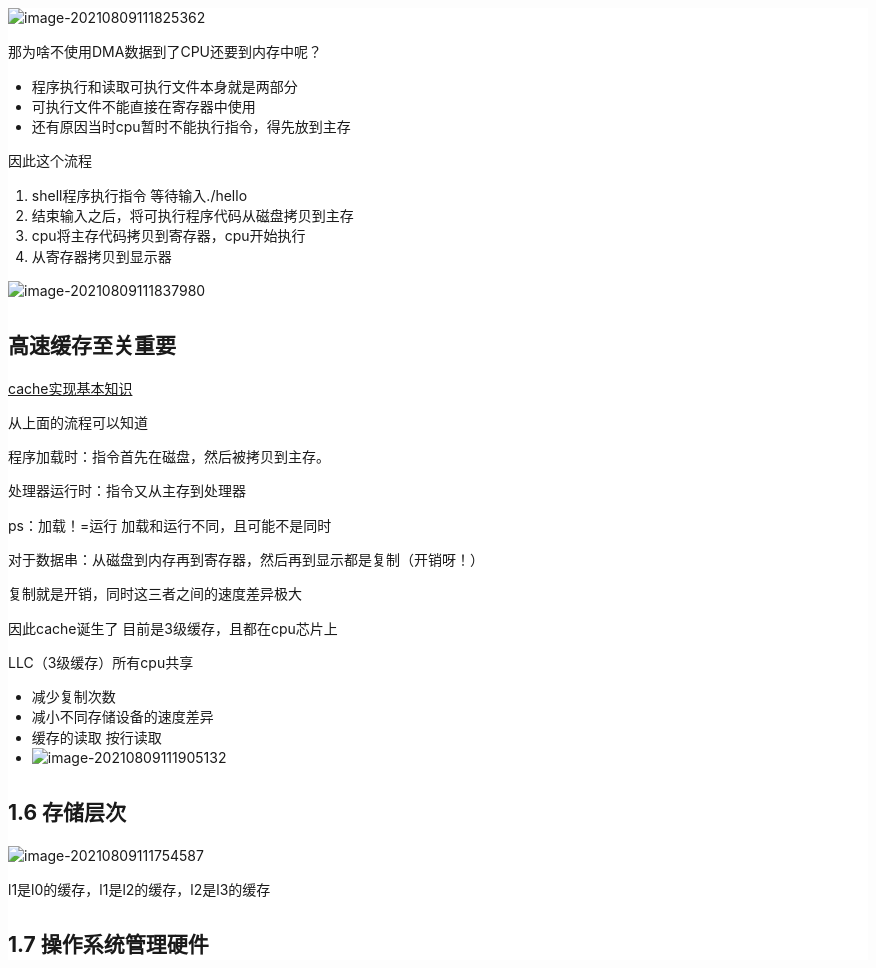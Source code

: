 ![image-20210809111825362](file:///Users/matytan/Desktop/code/%E5%9F%BA%E7%A1%80/%E6%93%8D%E4%BD%9C%E7%B3%BB%E7%BB%9F/%E6%B7%B1%E5%85%A5%E7%90%86%E8%A7%A3%E8%AE%A1%E7%AE%97%E6%9C%BA%E7%B3%BB%E7%BB%9F2%E4%B8%AA%E7%95%AA%E8%8C%84/ch1%E2%80%942%E4%BF%A1%E6%81%AF%E8%A1%A8%E7%A4%BA%E4%B8%8E%E5%A4%84%E7%90%86.assets/image-20210809111825362.png?lastModify=1628563250)

那为啥不使用DMA数据到了CPU还要到内存中呢？

- 程序执行和读取可执行文件本身就是两部分
- 可执行文件不能直接在寄存器中使用
- 还有原因当时cpu暂时不能执行指令，得先放到主存

因此这个流程

1. shell程序执行指令 等待输入./hello
2. 结束输入之后，将可执行程序代码从磁盘拷贝到主存
3. cpu将主存代码拷贝到寄存器，cpu开始执行 
4. 从寄存器拷贝到显示器

![image-20210809111837980](file:///Users/matytan/Desktop/code/%E5%9F%BA%E7%A1%80/%E6%93%8D%E4%BD%9C%E7%B3%BB%E7%BB%9F/%E6%B7%B1%E5%85%A5%E7%90%86%E8%A7%A3%E8%AE%A1%E7%AE%97%E6%9C%BA%E7%B3%BB%E7%BB%9F2%E4%B8%AA%E7%95%AA%E8%8C%84/ch1%E2%80%942%E4%BF%A1%E6%81%AF%E8%A1%A8%E7%A4%BA%E4%B8%8E%E5%A4%84%E7%90%86.assets/image-20210809111837980.png?lastModify=1628563250)

## 高速缓存至关重要

[cache实现基本知识]()

从上面的流程可以知道

程序加载时：指令首先在磁盘，然后被拷贝到主存。

处理器运行时：指令又从主存到处理器

ps：加载！=运行 加载和运行不同，且可能不是同时

对于数据串：从磁盘到内存再到寄存器，然后再到显示都是复制（开销呀！）

复制就是开销，同时这三者之间的速度差异极大

因此cache诞生了 目前是3级缓存，且都在cpu芯片上

LLC（3级缓存）所有cpu共享

- 减少复制次数
- 减小不同存储设备的速度差异
- 缓存的读取 按行读取
- ![image-20210809111905132](file:///Users/matytan/Desktop/code/%E5%9F%BA%E7%A1%80/%E6%93%8D%E4%BD%9C%E7%B3%BB%E7%BB%9F/%E6%B7%B1%E5%85%A5%E7%90%86%E8%A7%A3%E8%AE%A1%E7%AE%97%E6%9C%BA%E7%B3%BB%E7%BB%9F2%E4%B8%AA%E7%95%AA%E8%8C%84/ch1%E2%80%942%E4%BF%A1%E6%81%AF%E8%A1%A8%E7%A4%BA%E4%B8%8E%E5%A4%84%E7%90%86.assets/image-20210809111905132.png?lastModify=1628563250)



## 1.6 存储层次



![image-20210809111754587](file:///Users/matytan/Desktop/code/%E5%9F%BA%E7%A1%80/%E6%93%8D%E4%BD%9C%E7%B3%BB%E7%BB%9F/%E6%B7%B1%E5%85%A5%E7%90%86%E8%A7%A3%E8%AE%A1%E7%AE%97%E6%9C%BA%E7%B3%BB%E7%BB%9F2%E4%B8%AA%E7%95%AA%E8%8C%84/ch1%E2%80%942%E4%BF%A1%E6%81%AF%E8%A1%A8%E7%A4%BA%E4%B8%8E%E5%A4%84%E7%90%86.assets/image-20210809111754587.png?lastModify=1628563250)

l1是l0的缓存，l1是l2的缓存，l2是l3的缓存

## 1.7 操作系统管理硬件
